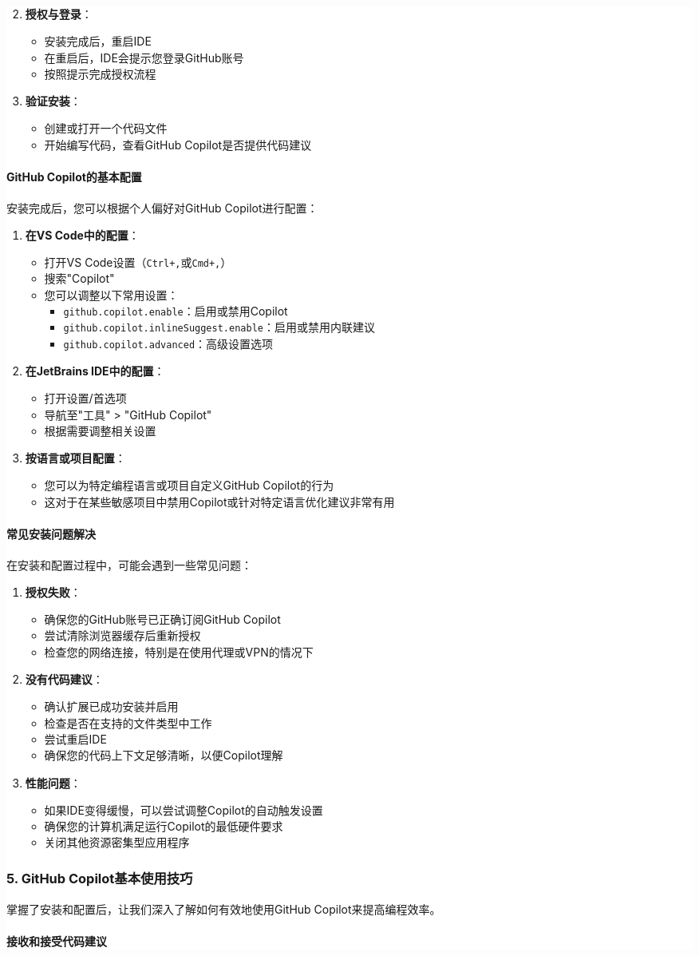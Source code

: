 2. **授权与登录**：
   - 安装完成后，重启IDE
   - 在重启后，IDE会提示您登录GitHub账号
   - 按照提示完成授权流程

3. **验证安装**：
   - 创建或打开一个代码文件
   - 开始编写代码，查看GitHub Copilot是否提供代码建议

#### GitHub Copilot的基本配置

安装完成后，您可以根据个人偏好对GitHub Copilot进行配置：

1. **在VS Code中的配置**：
   - 打开VS Code设置（`Ctrl+,`或`Cmd+,`）
   - 搜索"Copilot"
   - 您可以调整以下常用设置：
     - `github.copilot.enable`：启用或禁用Copilot
     - `github.copilot.inlineSuggest.enable`：启用或禁用内联建议
     - `github.copilot.advanced`：高级设置选项

2. **在JetBrains IDE中的配置**：
   - 打开设置/首选项
   - 导航至"工具" > "GitHub Copilot"
   - 根据需要调整相关设置

3. **按语言或项目配置**：
   - 您可以为特定编程语言或项目自定义GitHub Copilot的行为
   - 这对于在某些敏感项目中禁用Copilot或针对特定语言优化建议非常有用

#### 常见安装问题解决

在安装和配置过程中，可能会遇到一些常见问题：

1. **授权失败**：
   - 确保您的GitHub账号已正确订阅GitHub Copilot
   - 尝试清除浏览器缓存后重新授权
   - 检查您的网络连接，特别是在使用代理或VPN的情况下

2. **没有代码建议**：
   - 确认扩展已成功安装并启用
   - 检查是否在支持的文件类型中工作
   - 尝试重启IDE
   - 确保您的代码上下文足够清晰，以便Copilot理解

3. **性能问题**：
   - 如果IDE变得缓慢，可以尝试调整Copilot的自动触发设置
   - 确保您的计算机满足运行Copilot的最低硬件要求
   - 关闭其他资源密集型应用程序

### 5. GitHub Copilot基本使用技巧

掌握了安装和配置后，让我们深入了解如何有效地使用GitHub Copilot来提高编程效率。

#### 接收和接受代码建议
